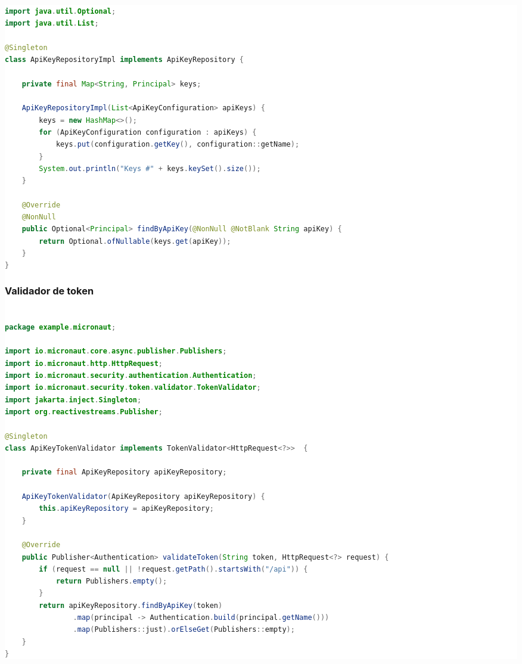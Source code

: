 ```java
import java.util.Optional;
import java.util.List;

@Singleton
class ApiKeyRepositoryImpl implements ApiKeyRepository {

    private final Map<String, Principal> keys;

    ApiKeyRepositoryImpl(List<ApiKeyConfiguration> apiKeys) {
        keys = new HashMap<>();
        for (ApiKeyConfiguration configuration : apiKeys) {
            keys.put(configuration.getKey(), configuration::getName);
        }
        System.out.println("Keys #" + keys.keySet().size());
    }

    @Override
    @NonNull
    public Optional<Principal> findByApiKey(@NonNull @NotBlank String apiKey) {
        return Optional.ofNullable(keys.get(apiKey));
    }
}


```

### Validador de token

```java

package example.micronaut;

import io.micronaut.core.async.publisher.Publishers;
import io.micronaut.http.HttpRequest;
import io.micronaut.security.authentication.Authentication;
import io.micronaut.security.token.validator.TokenValidator;
import jakarta.inject.Singleton;
import org.reactivestreams.Publisher;

@Singleton
class ApiKeyTokenValidator implements TokenValidator<HttpRequest<?>>  {

    private final ApiKeyRepository apiKeyRepository;

    ApiKeyTokenValidator(ApiKeyRepository apiKeyRepository) {
        this.apiKeyRepository = apiKeyRepository;
    }

    @Override
    public Publisher<Authentication> validateToken(String token, HttpRequest<?> request) {
        if (request == null || !request.getPath().startsWith("/api")) {
            return Publishers.empty();
        }
        return apiKeyRepository.findByApiKey(token)
                .map(principal -> Authentication.build(principal.getName()))
                .map(Publishers::just).orElseGet(Publishers::empty);
    }
}


```
